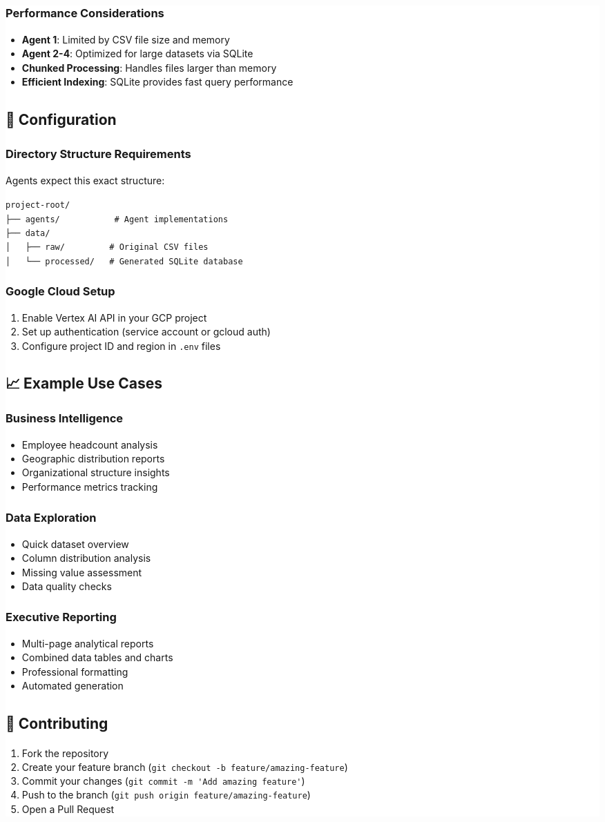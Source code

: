 ### Performance Considerations

- **Agent 1**: Limited by CSV file size and memory
- **Agent 2-4**: Optimized for large datasets via SQLite
- **Chunked Processing**: Handles files larger than memory
- **Efficient Indexing**: SQLite provides fast query performance

## 🔧 Configuration

### Directory Structure Requirements

Agents expect this exact structure:

```
project-root/
├── agents/           # Agent implementations
├── data/
│   ├── raw/         # Original CSV files
│   └── processed/   # Generated SQLite database
```

### Google Cloud Setup

1. Enable Vertex AI API in your GCP project
2. Set up authentication (service account or gcloud auth)
3. Configure project ID and region in `.env` files

## 📈 Example Use Cases

### Business Intelligence
- Employee headcount analysis
- Geographic distribution reports
- Organizational structure insights
- Performance metrics tracking

### Data Exploration
- Quick dataset overview
- Column distribution analysis
- Missing value assessment
- Data quality checks

### Executive Reporting
- Multi-page analytical reports
- Combined data tables and charts
- Professional formatting
- Automated generation

## 🤝 Contributing

1. Fork the repository
2. Create your feature branch (`git checkout -b feature/amazing-feature`)
3. Commit your changes (`git commit -m 'Add amazing feature'`)
4. Push to the branch (`git push origin feature/amazing-feature`)
5. Open a Pull Request
